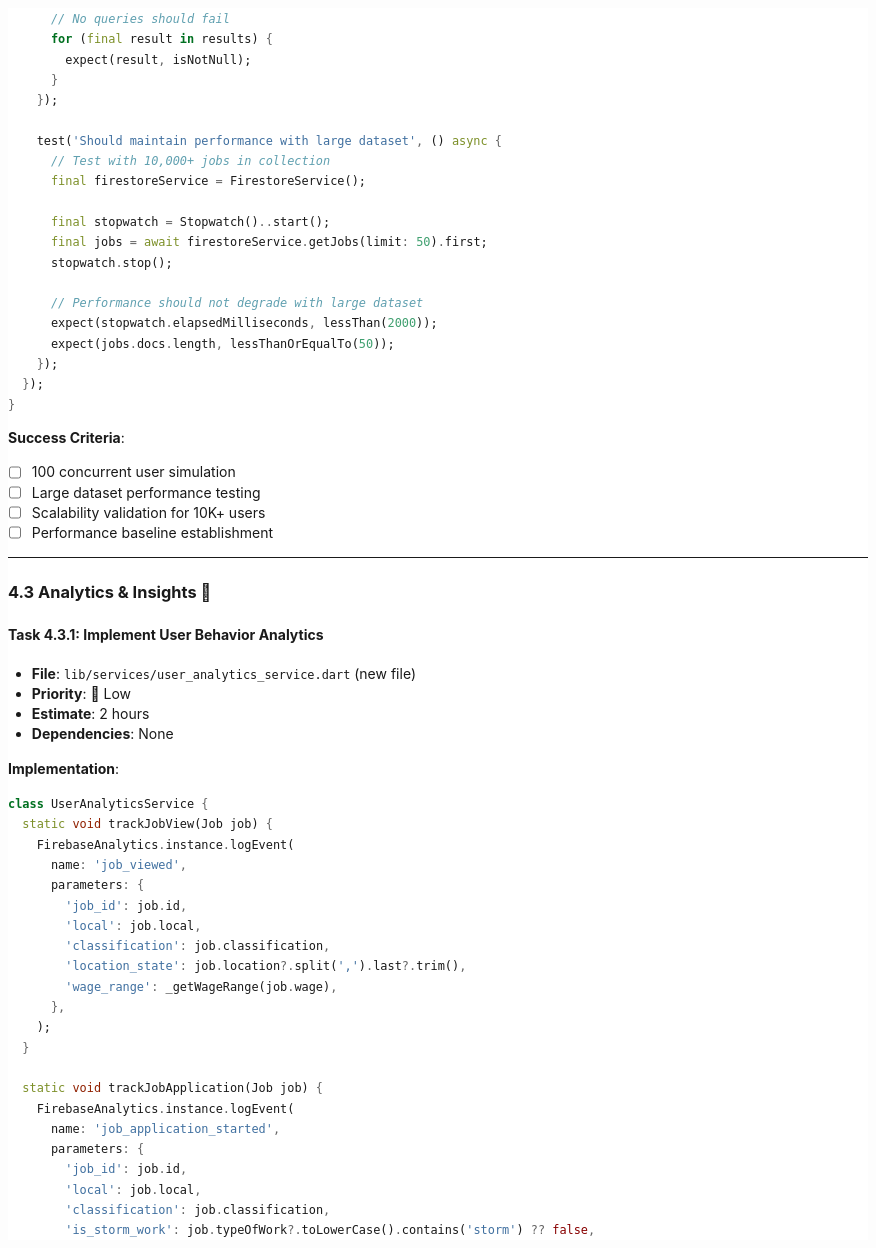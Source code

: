 ```dart
      // No queries should fail
      for (final result in results) {
        expect(result, isNotNull);
      }
    });
    
    test('Should maintain performance with large dataset', () async {
      // Test with 10,000+ jobs in collection
      final firestoreService = FirestoreService();
      
      final stopwatch = Stopwatch()..start();
      final jobs = await firestoreService.getJobs(limit: 50).first;
      stopwatch.stop();
      
      // Performance should not degrade with large dataset
      expect(stopwatch.elapsedMilliseconds, lessThan(2000));
      expect(jobs.docs.length, lessThanOrEqualTo(50));
    });
  });
}
```

**Success Criteria**:

- [ ] 100 concurrent user simulation
- [ ] Large dataset performance testing
- [ ] Scalability validation for 10K+ users
- [ ] Performance baseline establishment

---

### **4.3 Analytics & Insights** 🔵

#### **Task 4.3.1: Implement User Behavior Analytics**

- **File**: `lib/services/user_analytics_service.dart` (new file)
- **Priority**: 🔵 Low
- **Estimate**: 2 hours
- **Dependencies**: None

**Implementation**:

```dart
class UserAnalyticsService {
  static void trackJobView(Job job) {
    FirebaseAnalytics.instance.logEvent(
      name: 'job_viewed',
      parameters: {
        'job_id': job.id,
        'local': job.local,
        'classification': job.classification,
        'location_state': job.location?.split(',').last?.trim(),
        'wage_range': _getWageRange(job.wage),
      },
    );
  }
  
  static void trackJobApplication(Job job) {
    FirebaseAnalytics.instance.logEvent(
      name: 'job_application_started',
      parameters: {
        'job_id': job.id,
        'local': job.local,
        'classification': job.classification,
        'is_storm_work': job.typeOfWork?.toLowerCase().contains('storm') ?? false,
```